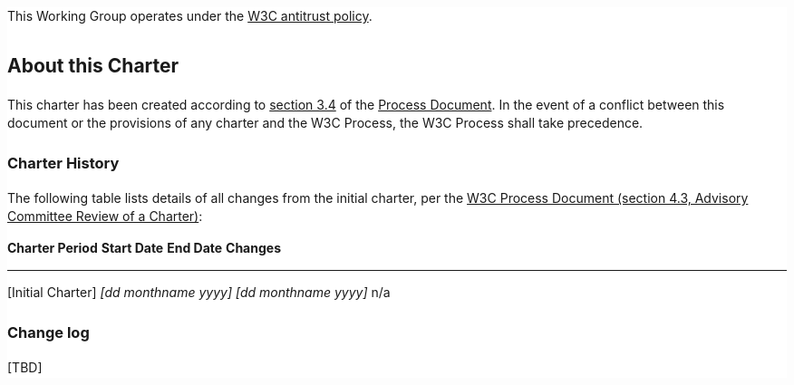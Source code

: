This Working Group operates under the [W3C antitrust
policy](https://www.w3.org/Consortium/Legal/2017/antitrust-guidance).

## About this Charter

This charter has been created according to [section
3.4](https://www.w3.org/Consortium/Process/#GAGeneral) of the
[Process Document](https://www.w3.org/Consortium/Process/). In
the event of a conflict between this document or the provisions of any
charter and the W3C Process, the W3C Process shall take precedence.

### Charter History

The following table lists details of all changes from the initial
charter, per the [W3C Process Document (section 4.3, Advisory Committee
Review of a Charter)](https://www.w3.org/Consortium/Process/#CharterReview):

  **Charter Period**    **Start Date**            **End Date**              **Changes**
  --------------------- ------------------------- ------------------------- -------------
  \[Initial Charter\]   *\[dd monthname yyyy\]*   *\[dd monthname yyyy\]*   n/a

### 

### **Change log**

\[TBD\]
